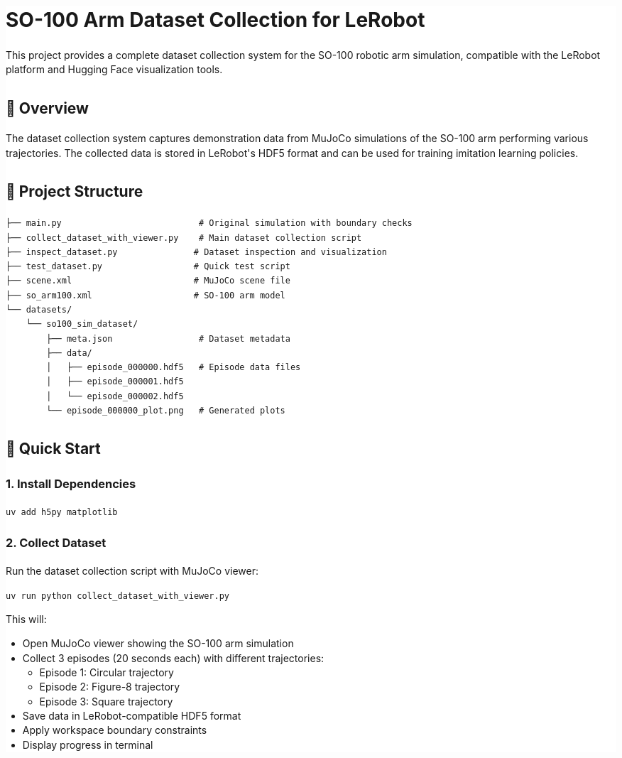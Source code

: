 # SO-100 Arm Dataset Collection for LeRobot

This project provides a complete dataset collection system for the SO-100 robotic arm simulation, compatible with the LeRobot platform and Hugging Face visualization tools.

## 🎯 Overview

The dataset collection system captures demonstration data from MuJoCo simulations of the SO-100 arm performing various trajectories. The collected data is stored in LeRobot's HDF5 format and can be used for training imitation learning policies.

## 📁 Project Structure

```
├── main.py                           # Original simulation with boundary checks
├── collect_dataset_with_viewer.py    # Main dataset collection script
├── inspect_dataset.py               # Dataset inspection and visualization
├── test_dataset.py                  # Quick test script
├── scene.xml                        # MuJoCo scene file
├── so_arm100.xml                    # SO-100 arm model
└── datasets/
    └── so100_sim_dataset/
        ├── meta.json                 # Dataset metadata
        ├── data/
        │   ├── episode_000000.hdf5   # Episode data files
        │   ├── episode_000001.hdf5
        │   └── episode_000002.hdf5
        └── episode_000000_plot.png   # Generated plots
```

## 🚀 Quick Start

### 1. Install Dependencies

```bash
uv add h5py matplotlib
```

### 2. Collect Dataset

Run the dataset collection script with MuJoCo viewer:

```bash
uv run python collect_dataset_with_viewer.py
```

This will:
- Open MuJoCo viewer showing the SO-100 arm simulation
- Collect 3 episodes (20 seconds each) with different trajectories:
  - Episode 1: Circular trajectory
  - Episode 2: Figure-8 trajectory  
  - Episode 3: Square trajectory
- Save data in LeRobot-compatible HDF5 format
- Apply workspace boundary constraints
- Display progress in terminal
